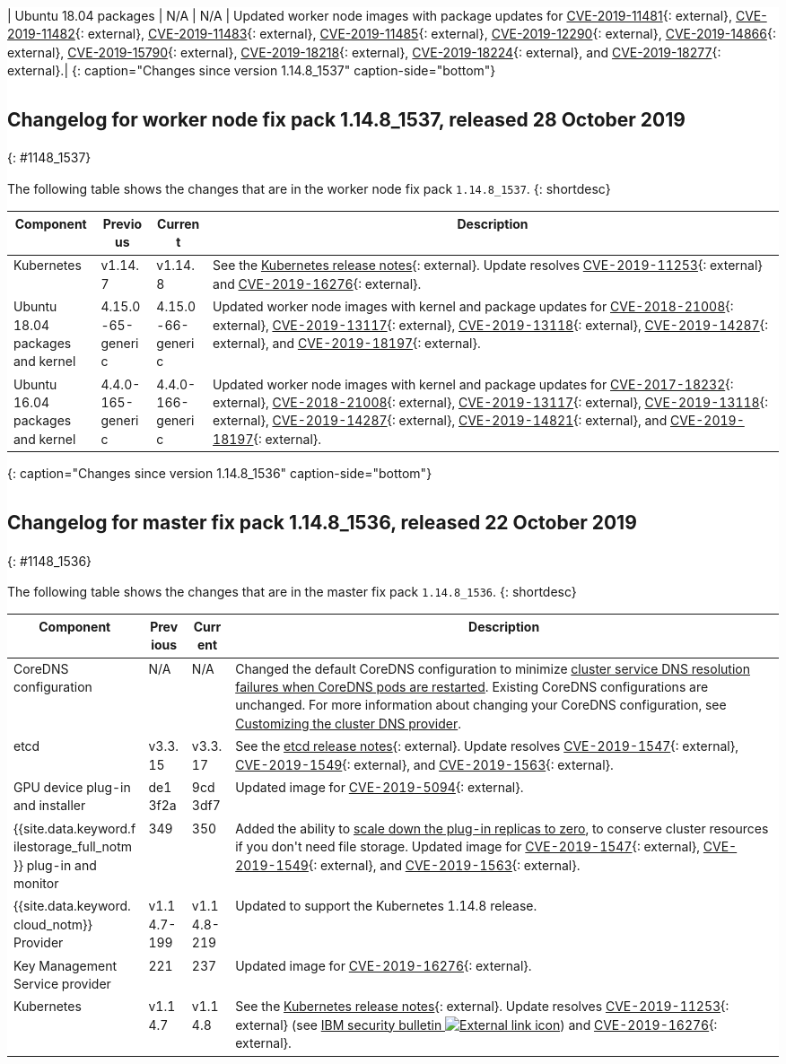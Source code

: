 | Ubuntu 18.04 packages | N/A | N/A | Updated worker node images with package updates for [CVE-2019-11481](https://nvd.nist.gov/vuln/detail/CVE-2019-11481){: external}, [CVE-2019-11482](https://nvd.nist.gov/vuln/detail/CVE-2019-11482){: external}, [CVE-2019-11483](https://nvd.nist.gov/vuln/detail/CVE-2019-11483){: external}, [CVE-2019-11485](https://nvd.nist.gov/vuln/detail/CVE-2019-11485){: external}, [CVE-2019-12290](https://nvd.nist.gov/vuln/detail/CVE-2019-12290){: external}, [CVE-2019-14866](https://nvd.nist.gov/vuln/detail/CVE-2019-14866){: external}, [CVE-2019-15790](https://nvd.nist.gov/vuln/detail/CVE-2019-15790){: external}, [CVE-2019-18218](https://nvd.nist.gov/vuln/detail/CVE-2019-18218){: external}, [CVE-2019-18224](https://nvd.nist.gov/vuln/detail/CVE-2019-18224){: external}, and [CVE-2019-18277](https://nvd.nist.gov/vuln/detail/CVE-2019-18277){: external}.|
{: caption="Changes since version 1.14.8_1537" caption-side="bottom"}

## Changelog for worker node fix pack 1.14.8_1537, released 28 October 2019
{: #1148_1537}

The following table shows the changes that are in the worker node fix pack `1.14.8_1537`.
{: shortdesc}

| Component | Previous | Current | Description |
| --------- | -------- | ------- | ----------- |
| Kubernetes |    v1.14.7 |    v1.14.8    | See the [Kubernetes release notes](https://github.com/kubernetes/kubernetes/releases/tag/v1.14.8){: external}. Update resolves [CVE-2019-11253](https://cve.mitre.org/cgi-bin/cvename.cgi?name=CVE-2019-11253){: external} and [CVE-2019-16276](https://cve.mitre.org/cgi-bin/cvename.cgi?name=CVE-2019-16276){: external}. |
| Ubuntu 18.04 packages and kernel | 4.15.0-65-generic | 4.15.0-66-generic    | Updated worker node images with kernel and package updates for [CVE-2018-21008](https://nvd.nist.gov/vuln/detail/CVE-2018-21008){: external}, [CVE-2019-13117](https://nvd.nist.gov/vuln/detail/CVE-2019-13117){: external}, [CVE-2019-13118](https://nvd.nist.gov/vuln/detail/CVE-2019-13118){: external}, [CVE-2019-14287](https://nvd.nist.gov/vuln/detail/CVE-2019-14287){: external}, and [CVE-2019-18197](https://nvd.nist.gov/vuln/detail/CVE-2019-18197){: external}. |
| Ubuntu 16.04 packages and kernel | 4.4.0-165-generic | 4.4.0-166-generic | Updated worker node images with kernel and package updates for [CVE-2017-18232](https://nvd.nist.gov/vuln/detail/CVE-2017-18232){: external}, [CVE-2018-21008](https://nvd.nist.gov/vuln/detail/CVE-2018-21008){: external}, [CVE-2019-13117](https://nvd.nist.gov/vuln/detail/CVE-2019-13117){: external}, [CVE-2019-13118](https://nvd.nist.gov/vuln/detail/CVE-2019-13118){: external}, [CVE-2019-14287](https://nvd.nist.gov/vuln/detail/CVE-2019-14287){: external}, [CVE-2019-14821](https://nvd.nist.gov/vuln/detail/CVE-2019-14821){: external}, and [CVE-2019-18197](https://nvd.nist.gov/vuln/detail/CVE-2019-18197){: external}. |
{: caption="Changes since version 1.14.8_1536" caption-side="bottom"}

## Changelog for master fix pack 1.14.8_1536, released 22 October 2019
{: #1148_1536}

The following table shows the changes that are in the master fix pack `1.14.8_1536`.
{: shortdesc}

| Component | Previous | Current | Description |
| --------- | -------- | ------- | ----------- |
| CoreDNS configuration | N/A | N/A | Changed the default CoreDNS configuration to minimize [cluster service DNS resolution failures when CoreDNS pods are restarted](/docs/containers?topic=containers-coredns_lameduck). Existing CoreDNS configurations are unchanged. For more information about changing your CoreDNS configuration, see [Customizing the cluster DNS provider](/docs/containers?topic=containers-cluster_dns#dns_customize). |
| etcd | v3.3.15 | v3.3.17 | See the [etcd release notes](https://github.com/etcd-io/etcd/releases/v3.3.17){: external}. Update resolves [CVE-2019-1547](https://cve.mitre.org/cgi-bin/cvename.cgi?name=CVE-2019-1547){: external}, [CVE-2019-1549](https://cve.mitre.org/cgi-bin/cvename.cgi?name=CVE-2019-1549){: external}, and [CVE-2019-1563](https://cve.mitre.org/cgi-bin/cvename.cgi?name=CVE-2019-1563){: external}. |
| GPU device plug-in and installer | de13f2a | 9cd3df7 | Updated image for [CVE-2019-5094](https://cve.mitre.org/cgi-bin/cvename.cgi?name=CVE-2019-5094){: external}. |
| {{site.data.keyword.filestorage_full_notm}} plug-in and monitor | 349 | 350 | Added the ability to [scale down the plug-in replicas to zero](/docs/containers?topic=containers-file_storage#file_scaledown_plugin), to conserve cluster resources if you don't need file storage. Updated image for [CVE-2019-1547](https://cve.mitre.org/cgi-bin/cvename.cgi?name=CVE-2019-1547){: external}, [CVE-2019-1549](https://cve.mitre.org/cgi-bin/cvename.cgi?name=CVE-2019-1549){: external}, and [CVE-2019-1563](https://cve.mitre.org/cgi-bin/cvename.cgi?name=CVE-2019-1563){: external}. |
| {{site.data.keyword.cloud_notm}} Provider | v1.14.7-199 | v1.14.8-219 | Updated to support the Kubernetes 1.14.8 release. |
| Key Management Service provider | 221 | 237 | Updated image for [CVE-2019-16276](https://cve.mitre.org/cgi-bin/cvename.cgi?name=CVE-2019-16276){: external}. |
| Kubernetes |    v1.14.7 |    v1.14.8    | See the [Kubernetes release notes](https://github.com/kubernetes/kubernetes/releases/tag/v1.14.8){: external}. Update resolves [CVE-2019-11253](https://cve.mitre.org/cgi-bin/cvename.cgi?name=CVE-2019-11253){: external} (see [IBM security bulletin ![External link icon](../icons/launch-glyph.svg "External link icon")](https://www.ibm.com/support/pages/node/1098759)) and [CVE-2019-16276](https://cve.mitre.org/cgi-bin/cvename.cgi?name=CVE-2019-16276){: external}. |
